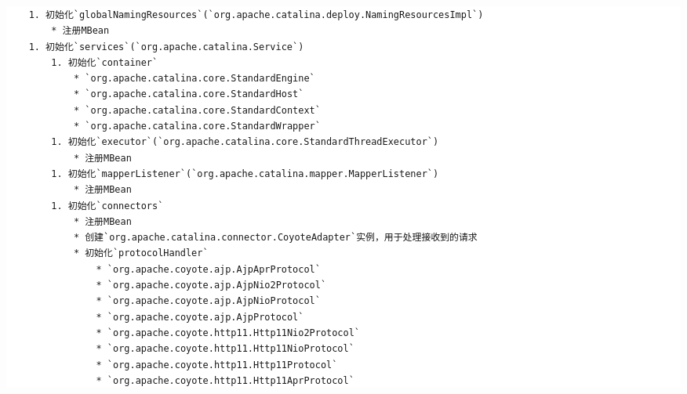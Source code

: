         1. 初始化`globalNamingResources`(`org.apache.catalina.deploy.NamingResourcesImpl`)
            * 注册MBean
        1. 初始化`services`(`org.apache.catalina.Service`)
            1. 初始化`container`
                * `org.apache.catalina.core.StandardEngine`
                * `org.apache.catalina.core.StandardHost`
                * `org.apache.catalina.core.StandardContext`
                * `org.apache.catalina.core.StandardWrapper`
            1. 初始化`executor`(`org.apache.catalina.core.StandardThreadExecutor`)
                * 注册MBean
            1. 初始化`mapperListener`(`org.apache.catalina.mapper.MapperListener`)
                * 注册MBean
            1. 初始化`connectors`
                * 注册MBean
                * 创建`org.apache.catalina.connector.CoyoteAdapter`实例，用于处理接收到的请求
                * 初始化`protocolHandler`
                    * `org.apache.coyote.ajp.AjpAprProtocol`
                    * `org.apache.coyote.ajp.AjpNio2Protocol`
                    * `org.apache.coyote.ajp.AjpNioProtocol`
                    * `org.apache.coyote.ajp.AjpProtocol`
                    * `org.apache.coyote.http11.Http11Nio2Protocol`
                    * `org.apache.coyote.http11.Http11NioProtocol`
                    * `org.apache.coyote.http11.Http11Protocol`
                    * `org.apache.coyote.http11.Http11AprProtocol`
                    
                    
                    
                    
                    
                    
                    
                    
                    
                    
                    